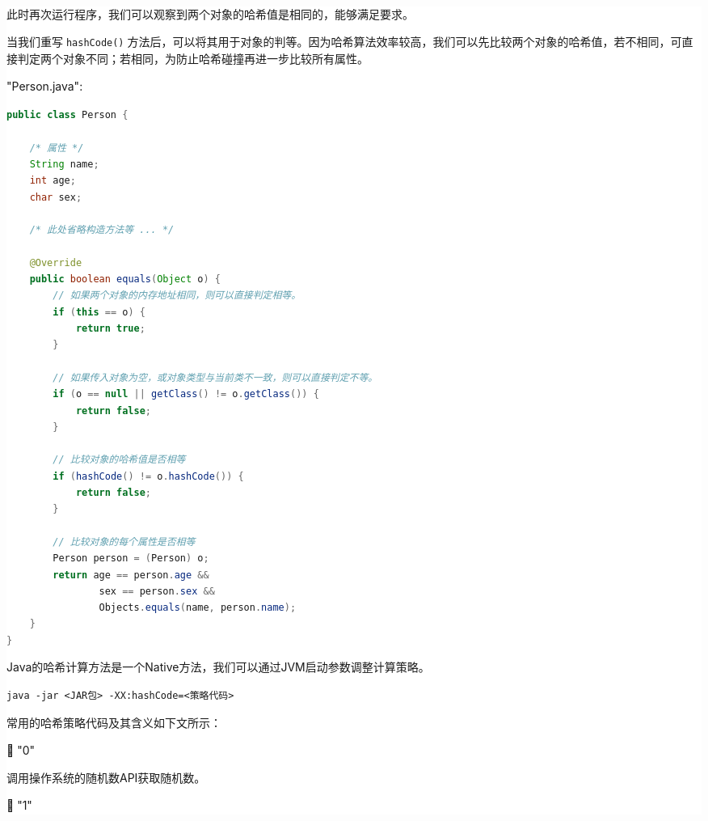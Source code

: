 此时再次运行程序，我们可以观察到两个对象的哈希值是相同的，能够满足要求。

当我们重写 `hashCode()` 方法后，可以将其用于对象的判等。因为哈希算法效率较高，我们可以先比较两个对象的哈希值，若不相同，可直接判定两个对象不同；若相同，为防止哈希碰撞再进一步比较所有属性。

"Person.java":

```java
public class Person {

    /* 属性 */
    String name;
    int age;
    char sex;

    /* 此处省略构造方法等 ... */

    @Override
    public boolean equals(Object o) {
        // 如果两个对象的内存地址相同，则可以直接判定相等。
        if (this == o) {
            return true;
        }

        // 如果传入对象为空，或对象类型与当前类不一致，则可以直接判定不等。
        if (o == null || getClass() != o.getClass()) {
            return false;
        }

        // 比较对象的哈希值是否相等
        if (hashCode() != o.hashCode()) {
            return false;
        }

        // 比较对象的每个属性是否相等
        Person person = (Person) o;
        return age == person.age &&
                sex == person.sex &&
                Objects.equals(name, person.name);
    }
}
```

Java的哈希计算方法是一个Native方法，我们可以通过JVM启动参数调整计算策略。

```text
java -jar <JAR包> -XX:hashCode=<策略代码>
```

常用的哈希策略代码及其含义如下文所示：

🔷 "0"

调用操作系统的随机数API获取随机数。

🔷 "1"

